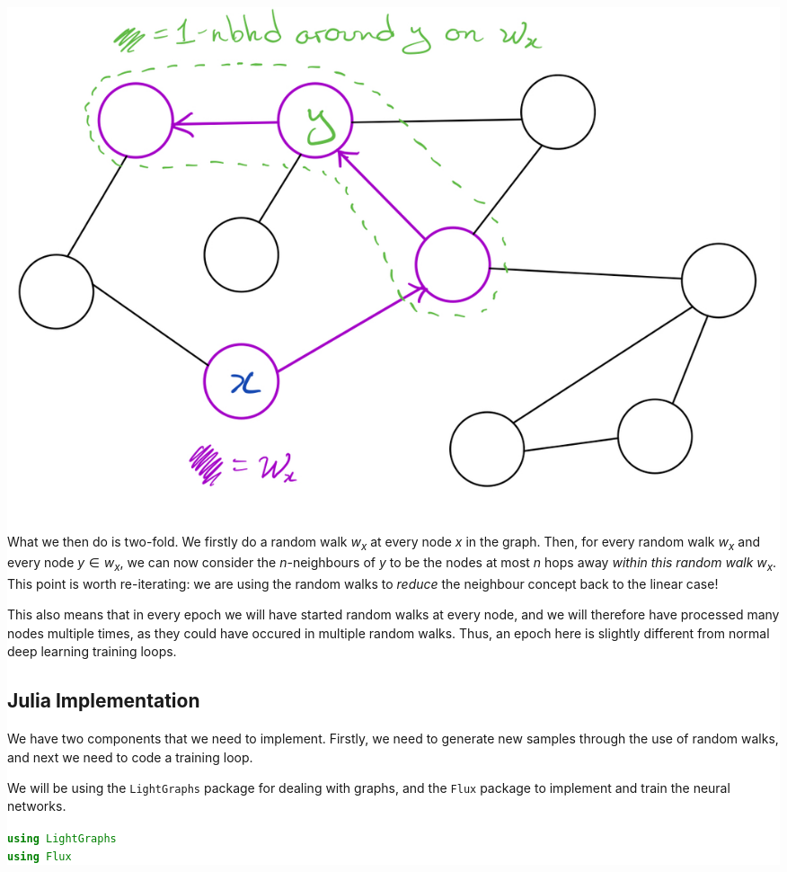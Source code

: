 ![An example graph in which a random walk of length 4 is shown, starting from a node x. Another node y occuring on the node is marked, with a green boundary around the neighbouring two nodes on the random walk to y, being the 1-neighbourhood of y.](/img/deepwalk-example.jpg)

What we then do is two-fold. We firstly do a random walk $w_x$ at every node $x$ in the graph. Then, for every random walk $w_x$ and every node $y\in w_x$, we can now consider the $n$-neighbours of $y$ to be the nodes at most $n$ hops away *within this random walk* $w_x$. This point is worth re-iterating: we are using the random walks to *reduce* the neighbour concept back to the linear case!

This also means that in every epoch we will have started random walks at every node, and we will therefore have processed many nodes multiple times, as they could have occured in multiple random walks. Thus, an epoch here is slightly different from normal deep learning training loops.


## Julia Implementation

We have two components that we need to implement. Firstly, we need to generate new samples through the use of random walks, and next we need to code a training loop.

We will be using the `LightGraphs` package for dealing with graphs, and the `Flux` package to implement and train the neural networks.

```julia
using LightGraphs
using Flux
```
